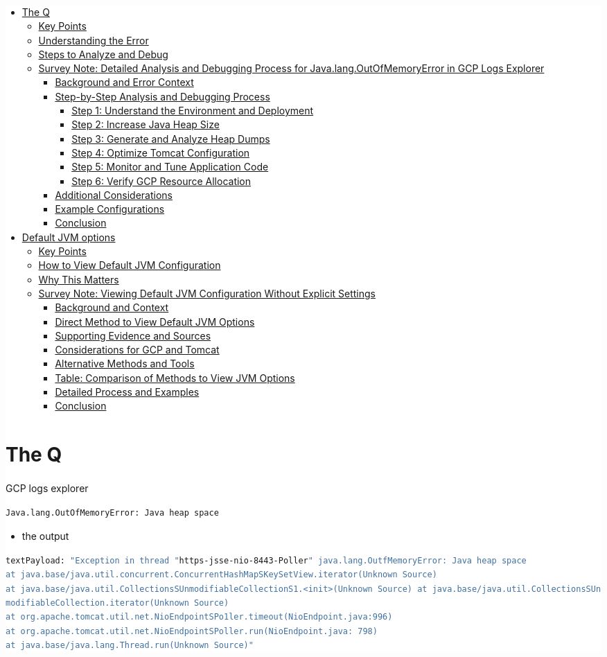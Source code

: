 - [The Q](#the-q)
    - [Key Points](#key-points)
    - [Understanding the Error](#understanding-the-error)
    - [Steps to Analyze and Debug](#steps-to-analyze-and-debug)
    - [Survey Note: Detailed Analysis and Debugging Process for Java.lang.OutOfMemoryError in GCP Logs Explorer](#survey-note-detailed-analysis-and-debugging-process-for-javalangoutofmemoryerror-in-gcp-logs-explorer)
      - [Background and Error Context](#background-and-error-context)
      - [Step-by-Step Analysis and Debugging Process](#step-by-step-analysis-and-debugging-process)
        - [Step 1: Understand the Environment and Deployment](#step-1-understand-the-environment-and-deployment)
        - [Step 2: Increase Java Heap Size](#step-2-increase-java-heap-size)
        - [Step 3: Generate and Analyze Heap Dumps](#step-3-generate-and-analyze-heap-dumps)
        - [Step 4: Optimize Tomcat Configuration](#step-4-optimize-tomcat-configuration)
        - [Step 5: Monitor and Tune Application Code](#step-5-monitor-and-tune-application-code)
        - [Step 6: Verify GCP Resource Allocation](#step-6-verify-gcp-resource-allocation)
      - [Additional Considerations](#additional-considerations)
      - [Example Configurations](#example-configurations)
      - [Conclusion](#conclusion)
- [Default JVM options](#default-jvm-options)
    - [Key Points](#key-points-1)
    - [How to View Default JVM Configuration](#how-to-view-default-jvm-configuration)
    - [Why This Matters](#why-this-matters)
    - [Survey Note: Viewing Default JVM Configuration Without Explicit Settings](#survey-note-viewing-default-jvm-configuration-without-explicit-settings)
      - [Background and Context](#background-and-context)
      - [Direct Method to View Default JVM Options](#direct-method-to-view-default-jvm-options)
      - [Supporting Evidence and Sources](#supporting-evidence-and-sources)
      - [Considerations for GCP and Tomcat](#considerations-for-gcp-and-tomcat)
      - [Alternative Methods and Tools](#alternative-methods-and-tools)
      - [Table: Comparison of Methods to View JVM Options](#table-comparison-of-methods-to-view-jvm-options)
      - [Detailed Process and Examples](#detailed-process-and-examples)
      - [Conclusion](#conclusion-1)

# The Q 
GCP logs explorer

```bash
Java.lang.OutOfMemoryError: Java heap space
```
- the output 
```bash
textPayload: "Exception in thread "https-jsse-nio-8443-Poller" java.lang.OutfMemoryError: Java heap space
at java.base/java.util.concurrent.ConcurrentHashMapSKeySetView.iterator(Unknown Source)
at java.base/java.util.CollectionsSUnmodifiableCollectionS1.<init>(Unknown Source) at java.base/java.util.CollectionsSUnmodifiableCollection.iterator(Unknown Source)
at org.apache.tomcat.util.net.NioEndpointSPo1ler.timeout(NioEndpoint.java:996)
at org.apache.tomcat.util.net.NioEndpointSPoller.run(NioEndpoint.java: 798)
at java.base/java.lang.Thread.run(Unknown Source)"
```
